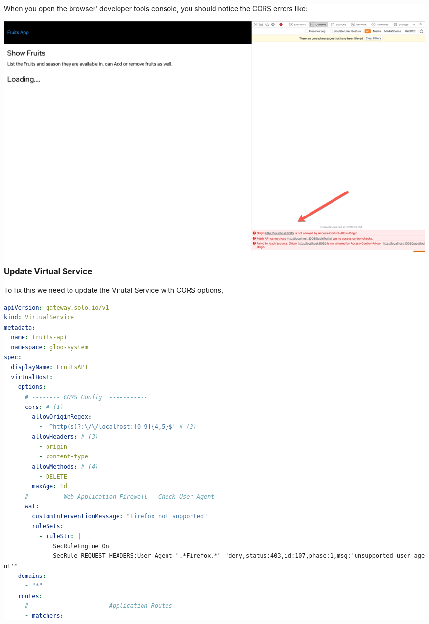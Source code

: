 When you open the browser' developer tools console, you should notice the CORS errors like:

![Fruits CORS Errors](images/fruits_ui_cors.png)

### Update Virtual Service

To fix this we need to update the Virutal Service with CORS options,

```yaml
apiVersion: gateway.solo.io/v1
kind: VirtualService
metadata:
  name: fruits-api
  namespace: gloo-system
spec:
  displayName: FruitsAPI
  virtualHost:
    options:
      # -------- CORS Config  -----------
      cors: # (1)
        allowOriginRegex:
          - '^http(s)?:\/\/localhost:[0-9]{4,5}$' # (2)
        allowHeaders: # (3)
          - origin
          - content-type
        allowMethods: # (4)
          - DELETE
        maxAge: 1d
      # -------- Web Application Firewall - Check User-Agent  -----------
      waf:
        customInterventionMessage: "Firefox not supported"
        ruleSets:
          - ruleStr: |
              SecRuleEngine On
              SecRule REQUEST_HEADERS:User-Agent ".*Firefox.*" "deny,status:403,id:107,phase:1,msg:'unsupported user agent'"
    domains:
      - "*"
    routes:
      # --------------------- Application Routes -----------------
      - matchers:
```